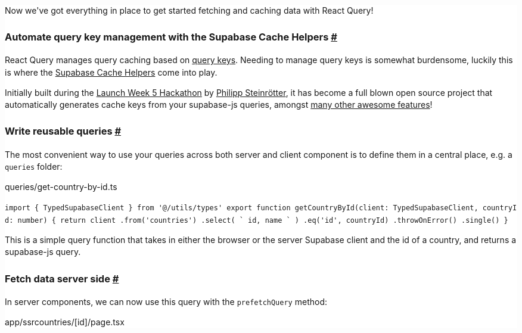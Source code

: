 Now we've got everything in place to get started fetching and caching data with React Query!

### Automate query key management with the Supabase Cache Helpers [\#](https://supabase.com/blog/react-query-nextjs-app-router-cache-helpers\#automate-query-key-management-with-the-supabase-cache-helpers)

React Query manages query caching based on [query keys](https://tanstack.com/query/v4/docs/react/guides/query-keys). Needing to manage query keys is somewhat burdensome, luckily this is where the [Supabase Cache Helpers](https://github.com/psteinroe/supabase-cache-helpers) come into play.

Initially built during the [Launch Week 5 Hackathon](https://supabase.com/blog/launch-week-5-hackathon-winners#best-overall-project) by [Philipp Steinrötter](https://twitter.com/psteinroe), it has become a full blown open source project that automatically generates cache keys from your supabase-js queries, amongst [many other awesome features](https://github.com/psteinroe/supabase-cache-helpers?tab=readme-ov-file#features)!

### Write reusable queries [\#](https://supabase.com/blog/react-query-nextjs-app-router-cache-helpers\#write-reusable-queries)

The most convenient way to use your queries across both server and client component is to define them in a central place, e.g. a `queries` folder:

queries/get-country-by-id.ts

``
import { TypedSupabaseClient } from '@/utils/types'
export function getCountryById(client: TypedSupabaseClient, countryId: number) {
return client
    .from('countries')
    .select(
      `
      id,
      name
    `
    )
    .eq('id', countryId)
    .throwOnError()
    .single()
}
``

This is a simple query function that takes in either the browser or the server Supabase client and the id of a country, and returns a supabase-js query.

### Fetch data server side [\#](https://supabase.com/blog/react-query-nextjs-app-router-cache-helpers\#fetch-data-server-side)

In server components, we can now use this query with the `prefetchQuery` method:

app/ssrcountries/\[id\]/page.tsx
